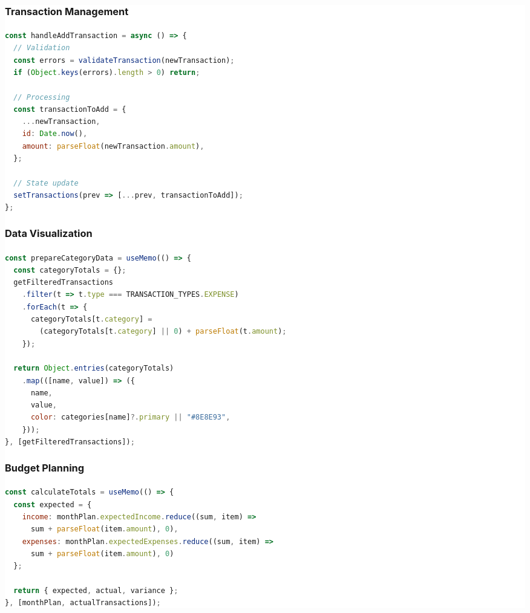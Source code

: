 ### Transaction Management
```javascript
const handleAddTransaction = async () => {
  // Validation
  const errors = validateTransaction(newTransaction);
  if (Object.keys(errors).length > 0) return;

  // Processing
  const transactionToAdd = {
    ...newTransaction,
    id: Date.now(),
    amount: parseFloat(newTransaction.amount),
  };

  // State update
  setTransactions(prev => [...prev, transactionToAdd]);
};
```

### Data Visualization
```javascript
const prepareCategoryData = useMemo(() => {
  const categoryTotals = {};
  getFilteredTransactions
    .filter(t => t.type === TRANSACTION_TYPES.EXPENSE)
    .forEach(t => {
      categoryTotals[t.category] = 
        (categoryTotals[t.category] || 0) + parseFloat(t.amount);
    });

  return Object.entries(categoryTotals)
    .map(([name, value]) => ({
      name,
      value,
      color: categories[name]?.primary || "#8E8E93",
    }));
}, [getFilteredTransactions]);
```

### Budget Planning
```javascript
const calculateTotals = useMemo(() => {
  const expected = {
    income: monthPlan.expectedIncome.reduce((sum, item) => 
      sum + parseFloat(item.amount), 0),
    expenses: monthPlan.expectedExpenses.reduce((sum, item) => 
      sum + parseFloat(item.amount), 0)
  };
  
  return { expected, actual, variance };
}, [monthPlan, actualTransactions]);
```
